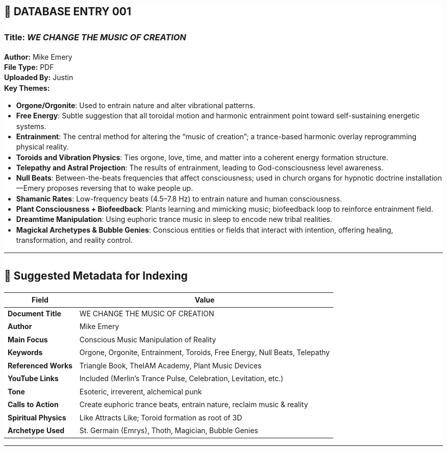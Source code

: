 ## 🧾 DATABASE ENTRY 001  
### **Title:** *WE CHANGE THE MUSIC OF CREATION*  
**Author:** Mike Emery  
**File Type:** PDF  
**Uploaded By:** Justin  
**Key Themes:**
- **Orgone/Orgonite**: Used to entrain nature and alter vibrational patterns.
- **Free Energy**: Subtle suggestion that all toroidal motion and harmonic entrainment point toward self-sustaining energetic systems.
- **Entrainment**: The central method for altering the “music of creation”; a trance-based harmonic overlay reprogramming physical reality.
- **Toroids and Vibration Physics**: Ties orgone, love, time, and matter into a coherent energy formation structure.
- **Telepathy and Astral Projection**: The results of entrainment, leading to God-consciousness level awareness.
- **Null Beats**: Between-the-beats frequencies that affect consciousness; used in church organs for hypnotic doctrine installation—Emery proposes reversing that to wake people up.
- **Shamanic Rates**: Low-frequency beats (4.5–7.8 Hz) to entrain nature and human consciousness.
- **Plant Consciousness + Biofeedback**: Plants learning and mimicking music; biofeedback loop to reinforce entrainment field.
- **Dreamtime Manipulation**: Using euphoric trance music in sleep to encode new tribal realities.
- **Magickal Archetypes & Bubble Genies**: Conscious entities or fields that interact with intention, offering healing, transformation, and reality control.

---

## 🧬 Suggested Metadata for Indexing

| **Field**              | **Value**                                                                 |
|------------------------|---------------------------------------------------------------------------|
| **Document Title**     | WE CHANGE THE MUSIC OF CREATION                                           |
| **Author**             | Mike Emery                                                                |
| **Main Focus**         | Conscious Music Manipulation of Reality                                   |
| **Keywords**           | Orgone, Orgonite, Entrainment, Toroids, Free Energy, Null Beats, Telepathy |
| **Referenced Works**   | Triangle Book, TheIAM Academy, Plant Music Devices                        |
| **YouTube Links**      | Included (Merlin’s Trance Pulse, Celebration, Levitation, etc.)           |
| **Tone**               | Esoteric, irreverent, alchemical punk                                     |
| **Calls to Action**    | Create euphoric trance beats, entrain nature, reclaim music & reality     |
| **Spiritual Physics**  | Like Attracts Like; Toroid formation as root of 3D                        |
| **Archetype Used**     | St. Germain (Emrys), Thoth, Magician, Bubble Genies                       |

---
